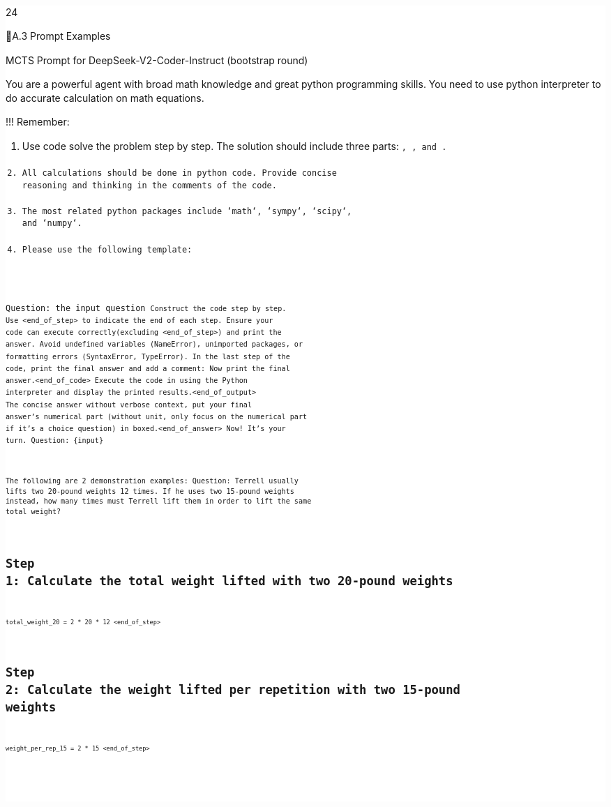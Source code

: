 24

A.3 Prompt Examples

MCTS Prompt for DeepSeek-V2-Coder-Instruct (bootstrap round)

You are a powerful agent with broad math knowledge and great python programming skills. You need to use
python interpreter to do accurate calculation on math equations.

!!! Remember:
1. Use code solve the problem step by step. The solution should include three parts: <code>, <output>, and
<answer>.
2. All calculations should be done in python code. Provide concise reasoning and thinking in the comments of
the code.
3. The most related python packages include ‘math‘, ‘sympy‘, ‘scipy‘, and ‘numpy‘.
4. Please use the following template:

Question: the input question
<code>Construct the code step by step. Use <end_of_step> to indicate the end of each step. Ensure your code
can execute correctly(excluding <end_of_step>) and print the answer. Avoid undefined variables (NameError),
unimported packages, or formatting errors (SyntaxError, TypeError). In the last step of the code, print the final
answer and add a comment: Now print the final answer.<end_of_code>
<output>Execute the code in using the Python interpreter and display the printed results.<end_of_output>
<answer>The concise answer without verbose context, put your final answer’s numerical part (without unit,
only focus on the numerical part if it’s a choice question) in
boxed.<end_of_answer> Now! It’s your turn.
Question: {input}

The following are 2 demonstration examples:
Question: Terrell usually lifts two 20-pound weights 12 times. If he uses two 15-pound weights instead, how
many times must Terrell lift them in order to lift the same total weight?
<code>
# Step 1: Calculate the total weight lifted with two 20-pound weights
total_weight_20 = 2 * 20 * 12
<end_of_step>

# Step 2: Calculate the weight lifted per repetition with two 15-pound weights
weight_per_rep_15 = 2 * 15
<end_of_step>
